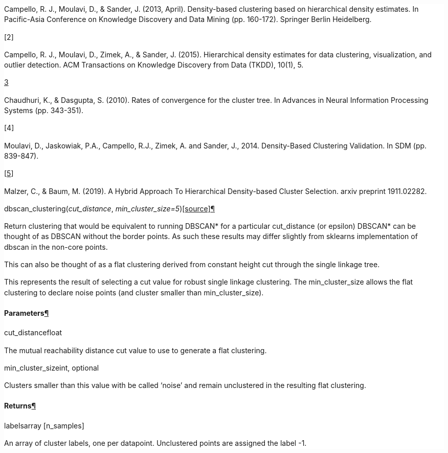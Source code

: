 Campello, R. J., Moulavi, D., & Sander, J. (2013, April). Density-based clustering based on hierarchical density estimates. In Pacific-Asia Conference on Knowledge Discovery and Data Mining (pp. 160-172). Springer Berlin Heidelberg.

[2]

Campello, R. J., Moulavi, D., Zimek, A., & Sander, J. (2015). Hierarchical density estimates for data clustering, visualization, and outlier detection. ACM Transactions on Knowledge Discovery from Data (TKDD), 10(1), 5.

[3]([1](https://hdbscan.readthedocs.io/en/latest/api.html#id1),[2](https://hdbscan.readthedocs.io/en/latest/api.html#id94),[3](https://hdbscan.readthedocs.io/en/latest/api.html#id95))

Chaudhuri, K., & Dasgupta, S. (2010). Rates of convergence for the cluster tree. In Advances in Neural Information Processing Systems (pp. 343-351).

[4]

Moulavi, D., Jaskowiak, P.A., Campello, R.J., Zimek, A. and Sander, J., 2014. Density-Based Clustering Validation. In SDM (pp. 839-847).

[[5](https://hdbscan.readthedocs.io/en/latest/api.html#id2)]

Malzer, C., & Baum, M. (2019). A Hybrid Approach To Hierarchical Density-based Cluster Selection. arxiv preprint 1911.02282.

dbscan_clustering(_cut_distance_, _min_cluster_size=5_)[[source]](https://hdbscan.readthedocs.io/en/latest/_modules/hdbscan/hdbscan_.html#HDBSCAN.dbscan_clustering)[¶](https://hdbscan.readthedocs.io/en/latest/api.html#hdbscan.hdbscan_.HDBSCAN.dbscan_clustering "Link to this definition")

Return clustering that would be equivalent to running DBSCAN* for a particular cut_distance (or epsilon) DBSCAN* can be thought of as DBSCAN without the border points. As such these results may differ slightly from sklearns implementation of dbscan in the non-core points.

This can also be thought of as a flat clustering derived from constant height cut through the single linkage tree.

This represents the result of selecting a cut value for robust single linkage clustering. The min_cluster_size allows the flat clustering to declare noise points (and cluster smaller than min_cluster_size).

#### Parameters[¶](https://hdbscan.readthedocs.io/en/latest/api.html#id10 "Link to this heading")

cut_distancefloat

The mutual reachability distance cut value to use to generate a flat clustering.

min_cluster_sizeint, optional

Clusters smaller than this value with be called ‘noise’ and remain unclustered in the resulting flat clustering.

#### Returns[¶](https://hdbscan.readthedocs.io/en/latest/api.html#returns "Link to this heading")

labelsarray [n_samples]

An array of cluster labels, one per datapoint. Unclustered points are assigned the label -1.
